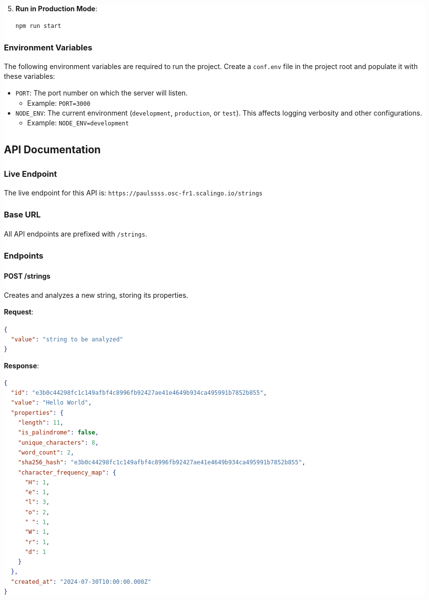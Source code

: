 5.  **Run in Production Mode**:
    ```bash
    npm run start
    ```

### Environment Variables

The following environment variables are required to run the project. Create a `conf.env` file in the project root and populate it with these variables:

- `PORT`: The port number on which the server will listen.
  - Example: `PORT=3000`
- `NODE_ENV`: The current environment (`development`, `production`, or `test`). This affects logging verbosity and other configurations.
  - Example: `NODE_ENV=development`

## API Documentation

### Live Endpoint

The live endpoint for this API is: `https://paulssss.osc-fr1.scalingo.io/strings`

### Base URL

All API endpoints are prefixed with `/strings`.

### Endpoints

#### POST /strings

Creates and analyzes a new string, storing its properties.

**Request**:

```json
{
  "value": "string to be analyzed"
}
```

**Response**:

```json
{
  "id": "e3b0c44298fc1c149afbf4c8996fb92427ae41e4649b934ca495991b7852b855",
  "value": "Hello World",
  "properties": {
    "length": 11,
    "is_palindrome": false,
    "unique_characters": 8,
    "word_count": 2,
    "sha256_hash": "e3b0c44298fc1c149afbf4c8996fb92427ae41e4649b934ca495991b7852b855",
    "character_frequency_map": {
      "H": 1,
      "e": 1,
      "l": 3,
      "o": 2,
      " ": 1,
      "W": 1,
      "r": 1,
      "d": 1
    }
  },
  "created_at": "2024-07-30T10:00:00.000Z"
}
```
